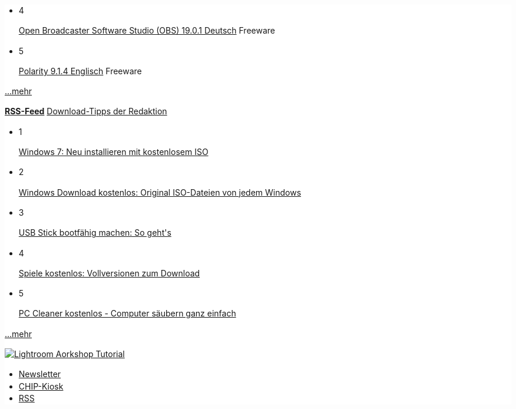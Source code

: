 -   <span>4</span>

    <a href="http://www.chip.de/downloads/Open-Broadcaster-Software-Studio-OBS_83945427.html" class="b" title="Open Broadcaster Software Studio (OBS) 19.0.1 Deutsch">Open Broadcaster Software Studio (OBS) 19.0.1 Deutsch</a>
    Freeware

-   <span>5</span>

    <a href="http://www.chip.de/downloads/Polarity_85691322.html" class="b" title="Polarity 9.1.4 Englisch">Polarity 9.1.4 Englisch</a>
    Freeware

<a href="http://www.chip.de/Downloads_13649224.html?of=0" class="mehr" title="Neue Freeware &amp; Apps">...mehr</a>

<a href="http://www.chip.de/rss/rss_top_dl_specials.xml" id="1" class="rss-icon flyoutjs" title="Download-Tipps der Redaktion"><strong>RSS-Feed</strong></a> <a href="http://www.chip.de/Downloads-Download-Specials_14687716.html" class="bl-b" title="Download-Tipps der Redaktion">Download-Tipps der Redaktion</a>

-   <span>1</span>

    <a href="http://www.chip.de/artikel/Windows-7-Neu-installieren-mit-kostenlosem-ISO_46353107.html" class="b" title="Windows 7: Neu installieren mit kostenlosem ISO  ">Windows 7: Neu installieren mit kostenlosem ISO</a>

-   <span>2</span>

    <a href="http://www.chip.de/artikel/Windows-Download-kostenlos-Original-ISO-Dateien-von-jedem-Windows_72801598.html" class="b" title="Windows Download kostenlos: Original ISO-Dateien von jedem Windows  ">Windows Download kostenlos: Original ISO-Dateien von jedem Windows</a>

-   <span>3</span>

    <a href="http://www.chip.de/artikel/USB-Stick-bootfaehig-machen-So-geht-s_12823773.html" class="b" title="USB Stick bootfähig machen: So geht&#39;s  ">USB Stick bootfähig machen: So geht's</a>

-   <span>4</span>

    <a href="http://www.chip.de/artikel/Spiele-kostenlos-Vollversionen-zum-Download_46424428.html" class="b" title="Spiele kostenlos: Vollversionen zum Download  ">Spiele kostenlos: Vollversionen zum Download</a>

-   <span>5</span>

    <a href="http://www.chip.de/artikel/PC-Cleaner-kostenlos-Computer-saeubern-ganz-einfach_18599754.html" class="b" title="PC Cleaner kostenlos - Computer säubern ganz einfach  ">PC Cleaner kostenlos - Computer säubern ganz einfach</a>

<a href="http://www.chip.de/Downloads-Download-Specials_14687716.html" class="mehr" title="Download-Tipps der Redaktion">...mehr</a>

[![Lightroom Aorkshop Tutorial](http://www.chip.de/unabh_dateien/47961818/lightroomRanspalte.jpg)](https://www.chip.academy/lightroom-perfekt-im-griff.html?utm_source=CHIPde&utm_medium=randspalte&utm_campaign=randpalte-lightroom "Lightroom Aorkshop Tutorial")

-   [<span class="newsletter">Newsletter</span>](http://www.chip.de/s_specials/CHIP-Online-Newsletter-Service_46023661.html?icp=hp_topbox_newsletter "Newsletter")
-   [<span class="abo">CHIP-Kiosk</span>](http://www.chip-kiosk.de/?utm_source=CHIPde&utm_medium=Navigationsbox&utm_campaign=Kioskbutton "CHIP-Kiosk")
-   [<span>RSS</span>](http://www.chip.de/rss/rss_ueberblick.html "RSS-Übersicht")
